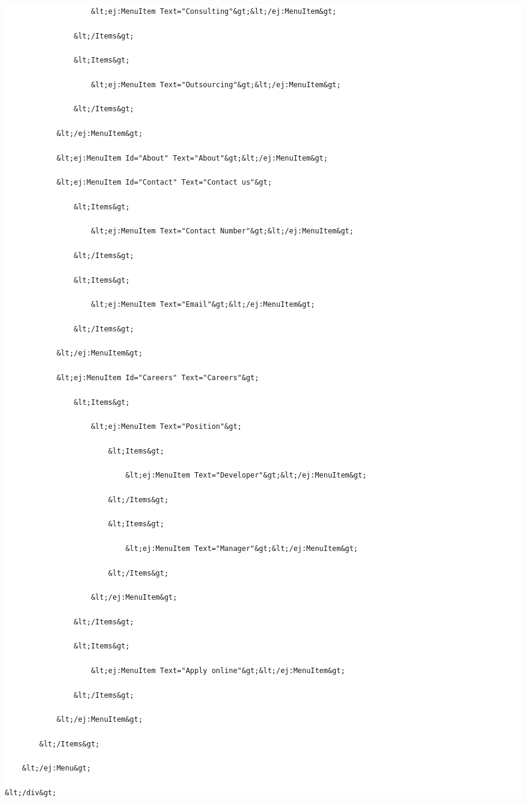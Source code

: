                         &lt;ej:MenuItem Text="Consulting"&gt;&lt;/ej:MenuItem&gt;

                    &lt;/Items&gt;

                    &lt;Items&gt;

                        &lt;ej:MenuItem Text="Outsourcing"&gt;&lt;/ej:MenuItem&gt;

                    &lt;/Items&gt;

                &lt;/ej:MenuItem&gt;

                &lt;ej:MenuItem Id="About" Text="About"&gt;&lt;/ej:MenuItem&gt;

                &lt;ej:MenuItem Id="Contact" Text="Contact us"&gt;

                    &lt;Items&gt;

                        &lt;ej:MenuItem Text="Contact Number"&gt;&lt;/ej:MenuItem&gt;

                    &lt;/Items&gt;

                    &lt;Items&gt;

                        &lt;ej:MenuItem Text="Email"&gt;&lt;/ej:MenuItem&gt;

                    &lt;/Items&gt;

                &lt;/ej:MenuItem&gt;

                &lt;ej:MenuItem Id="Careers" Text="Careers"&gt;

                    &lt;Items&gt;

                        &lt;ej:MenuItem Text="Position"&gt;	

                            &lt;Items&gt;

                                &lt;ej:MenuItem Text="Developer"&gt;&lt;/ej:MenuItem&gt;

                            &lt;/Items&gt;

                            &lt;Items&gt;

                                &lt;ej:MenuItem Text="Manager"&gt;&lt;/ej:MenuItem&gt;

                            &lt;/Items&gt;

                        &lt;/ej:MenuItem&gt;

                    &lt;/Items&gt;

                    &lt;Items&gt;

                        &lt;ej:MenuItem Text="Apply online"&gt;&lt;/ej:MenuItem&gt;

                    &lt;/Items&gt;

                &lt;/ej:MenuItem&gt;

            &lt;/Items&gt;

        &lt;/ej:Menu&gt;

    &lt;/div&gt;

